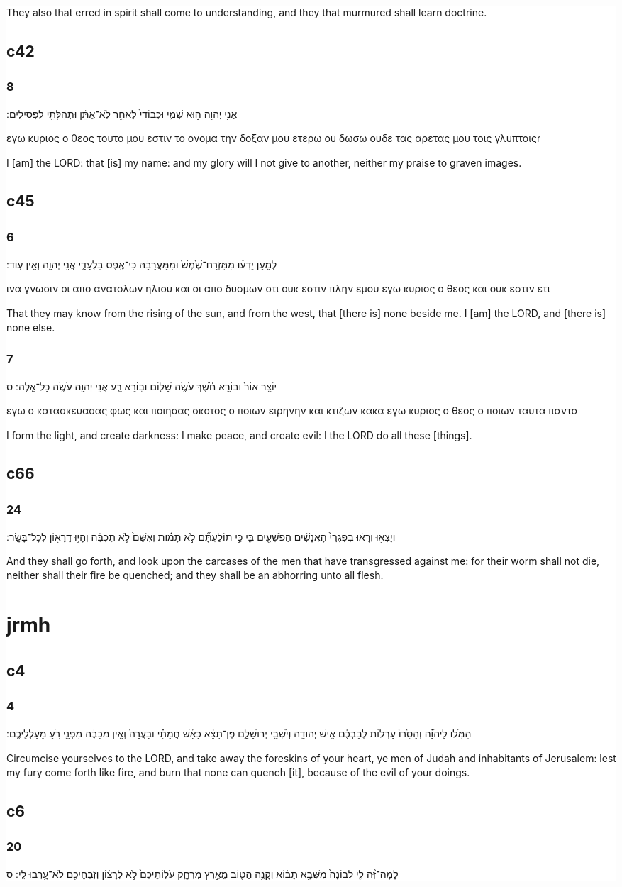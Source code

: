 They also that erred in spirit shall come to understanding, and they that murmured shall learn doctrine.

## c42
### 8
אֲנִ֥י יְהוָ֖ה ה֣וּא שְׁמִ֑י וּכְבוֹדִי֙ לְאַחֵ֣ר לֹֽא־אֶתֵּ֔ן וּתְהִלָּתִ֖י לַפְּסִילִֽים ׃

εγω κυριος ο θεος τουτο μου εστιν το ονομα την δοξαν μου ετερω ου δωσω ουδε τας αρετας μου τοις γλυπτοιςr

I [am] the LORD: that [is] my name: and my glory will I not give to another, neither my praise to graven images.
## c45
### 6
לְמַ֣עַן יֵדְע֗וּ מִמִּזְרַח־שֶׁ֙מֶשׁ֙ וּמִמַּ֣עֲרָבָ֔הּ כִּי־אֶ֖פֶס בִּלְעָדָ֑י אֲנִ֥י יְהוָ֖ה וְאֵ֥ין עֽוֹד ׃

ινα γνωσιν οι απο ανατολων ηλιου και οι απο δυσμων οτι ουκ εστιν πλην εμου εγω κυριος ο θεος και ουκ εστιν ετι

That they may know from the rising of the sun, and from the west, that [there is] none beside me. I [am] the LORD, and [there is] none else.
### 7
יוֹצֵ֥ר אוֹר֙ וּבוֹרֵ֣א חֹ֔שֶׁךְ עֹשֶׂ֥ה שָׁל֖וֹם וּב֣וֹרֵא רָ֑ע אֲנִ֥י יְהוָ֖ה עֹשֶׂ֥ה כָל־אֵֽלֶּה ׃ ס

εγω ο κατασκευασας φως και ποιησας σκοτος ο ποιων ειρηνην και κτιζων κακα εγω κυριος ο θεος ο ποιων ταυτα παντα

I form the light, and create darkness: I make peace, and create evil: I the LORD do all these [things].
## c66
### 24
וְיָצְא֣וּ וְרָא֔וּ בְּפִגְרֵי֙ הָאֲנָשִׁ֔ים הַפֹּשְׁעִ֖ים בִּ֑י כִּ֣י תוֹלַעְתָּ֞ם לֹ֣א תָמ֗וּת וְאִשָּׁם֙ לֹ֣א תִכְבֶּ֔ה וְהָי֥וּ דֵרָא֖וֹן לְכָל־בָּשָֽׂר ׃

And they shall go forth, and look upon the carcases of the men that have transgressed against me: for their worm shall not die, neither shall their fire be quenched; and they shall be an abhorring unto all flesh.
# jrmh
## c4
### 4
הִמֹּ֣לוּ לַיהֹוָ֗ה וְהָסִ֙רוּ֙ עָרְל֣וֹת לְבַבְכֶ֔ם אִ֥ישׁ יְהוּדָ֖ה וְיֹשְׁבֵ֣י יְרוּשָׁלִָ֑ם פֶּן־תֵּצֵ֨א כָאֵ֜שׁ חֲמָתִ֗י וּבָעֲרָה֙ וְאֵ֣ין מְכַבֶּ֔ה מִפְּנֵ֖י רֹ֥עַ מַעַלְלֵיכֶֽם ׃

Circumcise yourselves to the LORD, and take away the foreskins of your heart, ye men of Judah and inhabitants of Jerusalem: lest my fury come forth like fire, and burn that none can quench [it], because of the evil of your doings.
## c6
### 20
לָמָּה־זֶּ֨ה לִ֤י לְבוֹנָה֙ מִשְּׁבָ֣א תָב֔וֹא וְקָנֶ֥ה הַטּ֖וֹב מֵאֶ֣רֶץ מֶרְחָ֑ק עֹלֽוֹתֵיכֶם֙ לֹ֣א לְרָצ֔וֹן וְזִבְחֵיכֶ֖ם לֹא־עָ֥רְבוּ לִֽי ׃ ס
